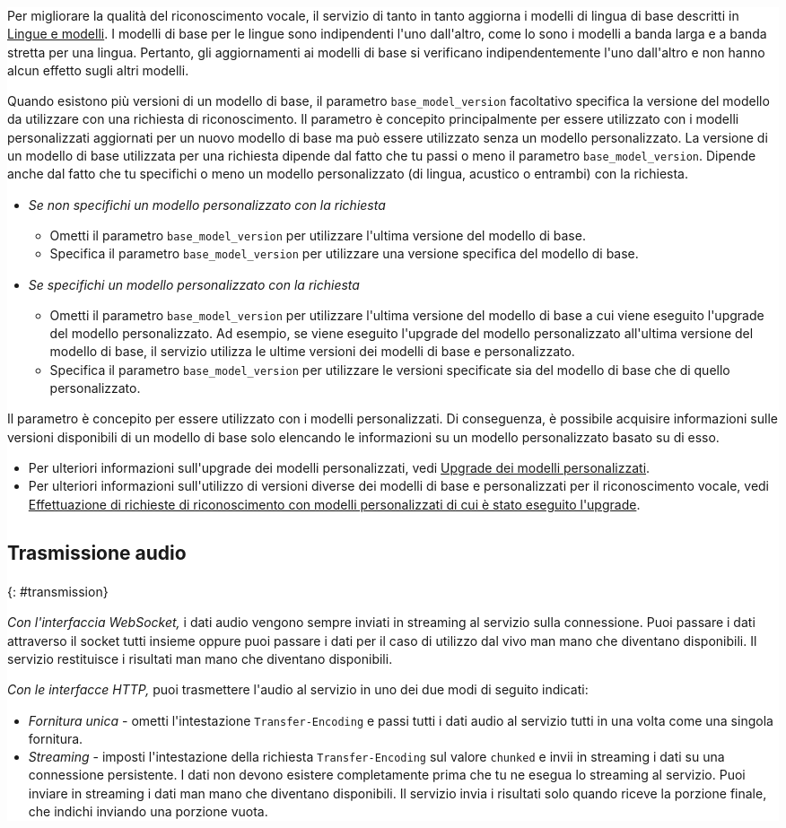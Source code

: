 Per migliorare la qualità del riconoscimento vocale, il servizio di tanto in tanto aggiorna i modelli di lingua di base descritti in [Lingue e modelli](/docs/services/speech-to-text?topic=speech-to-text-models). I modelli di base per le lingue sono indipendenti l'uno dall'altro, come lo sono i modelli a banda larga e a banda stretta per una lingua. Pertanto, gli aggiornamenti ai modelli di base si verificano indipendentemente l'uno dall'altro e non hanno alcun effetto sugli altri modelli.

Quando esistono più versioni di un modello di base, il parametro `base_model_version` facoltativo specifica la versione del modello da utilizzare con una richiesta di riconoscimento. Il parametro è concepito principalmente per essere utilizzato con i modelli personalizzati aggiornati per un nuovo modello di base ma può essere utilizzato senza un modello personalizzato. La versione di un modello di base utilizzata per una richiesta dipende dal fatto che tu passi o meno il parametro `base_model_version`. Dipende anche dal fatto che tu specifichi o meno un modello personalizzato (di lingua, acustico o entrambi) con la richiesta.

-   *Se non specifichi un modello personalizzato con la richiesta*

    -   Ometti il parametro `base_model_version` per utilizzare l'ultima versione del modello di base.
    -   Specifica il parametro `base_model_version` per utilizzare una versione specifica del modello di base.

-   *Se specifichi un modello personalizzato con la richiesta*

    -   Ometti il parametro `base_model_version` per utilizzare l'ultima versione del modello di base a cui viene eseguito l'upgrade del modello personalizzato. Ad esempio, se viene eseguito l'upgrade del modello personalizzato all'ultima versione del modello di base, il servizio utilizza le ultime versioni dei modelli di base e personalizzato.
    -   Specifica il parametro `base_model_version` per utilizzare le versioni specificate sia del modello di base che di quello personalizzato.

Il parametro è concepito per essere utilizzato con i modelli personalizzati. Di conseguenza, è possibile acquisire informazioni sulle versioni disponibili di un modello di base solo elencando le informazioni su un modello personalizzato basato su di esso.

-   Per ulteriori informazioni sull'upgrade dei modelli personalizzati, vedi [Upgrade dei modelli personalizzati](/docs/services/speech-to-text?topic=speech-to-text-customUpgrade).
-   Per ulteriori informazioni sull'utilizzo di versioni diverse dei modelli di base e personalizzati per il riconoscimento vocale, vedi [Effettuazione di richieste di riconoscimento con modelli personalizzati di cui è stato eseguito l'upgrade](/docs/services/speech-to-text?topic=speech-to-text-customUpgrade#upgradeRecognition).

## Trasmissione audio
{: #transmission}

*Con l'interfaccia WebSocket,* i dati audio vengono sempre inviati in streaming al servizio sulla connessione. Puoi passare i dati attraverso il socket tutti insieme oppure puoi passare i dati per il caso di utilizzo dal vivo man mano che diventano disponibili. Il servizio restituisce i risultati man mano che diventano disponibili.

*Con le interfacce HTTP,* puoi trasmettere l'audio al servizio in uno dei due modi di seguito indicati:

-   *Fornitura unica* - ometti l'intestazione `Transfer-Encoding` e passi tutti i dati audio al servizio tutti in una volta come una singola fornitura.
-   *Streaming* - imposti l'intestazione della richiesta `Transfer-Encoding` sul valore `chunked` e invii in streaming i dati su una connessione persistente. I dati non devono esistere completamente prima che tu ne esegua lo streaming al servizio. Puoi inviare in streaming i dati man mano che diventano disponibili. Il servizio invia i risultati solo quando riceve la porzione finale, che indichi inviando una porzione vuota.
